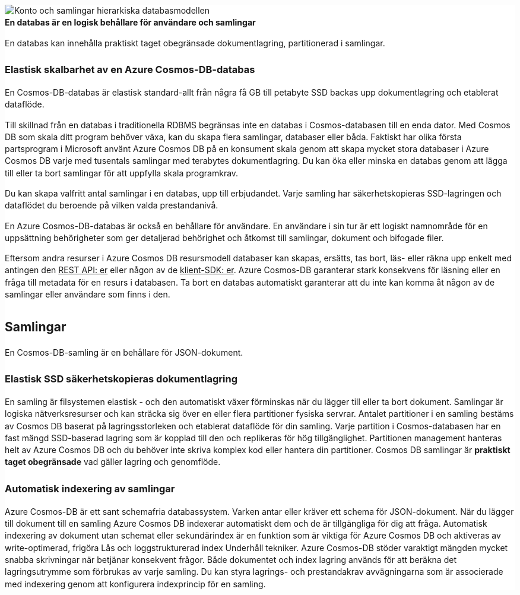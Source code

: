 ![Konto och samlingar hierarkiska databasmodellen][2]  
**En databas är en logisk behållare för användare och samlingar**

En databas kan innehålla praktiskt taget obegränsade dokumentlagring, partitionerad i samlingar.

### <a name="elastic-scale-of-a-azure-cosmos-db-database"></a>Elastisk skalbarhet av en Azure Cosmos-DB-databas
En Cosmos-DB-databas är elastisk standard-allt från några få GB till petabyte SSD backas upp dokumentlagring och etablerat dataflöde. 

Till skillnad från en databas i traditionella RDBMS begränsas inte en databas i Cosmos-databasen till en enda dator. Med Cosmos DB som skala ditt program behöver växa, kan du skapa flera samlingar, databaser eller båda. Faktiskt har olika första partsprogram i Microsoft använt Azure Cosmos DB på en konsument skala genom att skapa mycket stora databaser i Azure Cosmos DB varje med tusentals samlingar med terabytes dokumentlagring. Du kan öka eller minska en databas genom att lägga till eller ta bort samlingar för att uppfylla skala programkrav. 

Du kan skapa valfritt antal samlingar i en databas, upp till erbjudandet. Varje samling har säkerhetskopieras SSD-lagringen och dataflödet du beroende på vilken valda prestandanivå.

En Azure Cosmos-DB-databas är också en behållare för användare. En användare i sin tur är ett logiskt namnområde för en uppsättning behörigheter som ger detaljerad behörighet och åtkomst till samlingar, dokument och bifogade filer.  

Eftersom andra resurser i Azure Cosmos DB resursmodell databaser kan skapas, ersätts, tas bort, läs- eller räkna upp enkelt med antingen den [REST API: er](/rest/api/documentdb/) eller någon av de [klient-SDK: er](documentdb-sdk-dotnet.md). Azure Cosmos-DB garanterar stark konsekvens för läsning eller en fråga till metadata för en resurs i databasen. Ta bort en databas automatiskt garanterar att du inte kan komma åt någon av de samlingar eller användare som finns i den.   

## <a name="collections"></a>Samlingar
En Cosmos-DB-samling är en behållare för JSON-dokument. 

### <a name="elastic-ssd-backed-document-storage"></a>Elastisk SSD säkerhetskopieras dokumentlagring
En samling är filsystemen elastisk - och den automatiskt växer förminskas när du lägger till eller ta bort dokument. Samlingar är logiska nätverksresurser och kan sträcka sig över en eller flera partitioner fysiska servrar. Antalet partitioner i en samling bestäms av Cosmos DB baserat på lagringsstorleken och etablerat dataflöde för din samling. Varje partition i Cosmos-databasen har en fast mängd SSD-baserad lagring som är kopplad till den och replikeras för hög tillgänglighet. Partitionen management hanteras helt av Azure Cosmos DB och du behöver inte skriva komplex kod eller hantera din partitioner. Cosmos DB samlingar är **praktiskt taget obegränsade** vad gäller lagring och genomflöde. 

### <a name="automatic-indexing-of-collections"></a>Automatisk indexering av samlingar
Azure Cosmos-DB är ett sant schemafria databassystem. Varken antar eller kräver ett schema för JSON-dokument. När du lägger till dokument till en samling Azure Cosmos DB indexerar automatiskt dem och de är tillgängliga för dig att fråga. Automatisk indexering av dokument utan schemat eller sekundärindex är en funktion som är viktiga för Azure Cosmos DB och aktiveras av write-optimerad, frigöra Lås och loggstrukturerad index Underhåll tekniker. Azure Cosmos-DB stöder varaktigt mängden mycket snabba skrivningar när betjänar konsekvent frågor. Både dokumentet och index lagring används för att beräkna det lagringsutrymme som förbrukas av varje samling. Du kan styra lagrings- och prestandakrav avvägningarna som är associerade med indexering genom att konfigurera indexprincip för en samling. 


[1]: media/documentdb-resources/resources1.png
[2]: media/documentdb-resources/resources2.png
[3]: media/documentdb-resources/resources3.png